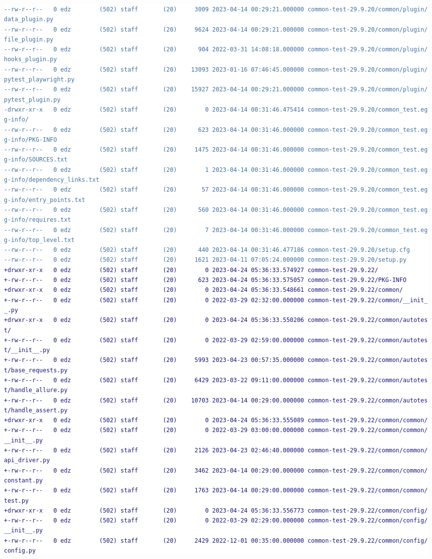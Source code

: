 ```diff
--rw-r--r--   0 edz        (502) staff       (20)     3009 2023-04-14 00:29:21.000000 common-test-29.9.20/common/plugin/data_plugin.py
--rw-r--r--   0 edz        (502) staff       (20)     9624 2023-04-14 00:29:21.000000 common-test-29.9.20/common/plugin/file_plugin.py
--rw-r--r--   0 edz        (502) staff       (20)      904 2022-03-31 14:08:18.000000 common-test-29.9.20/common/plugin/hooks_plugin.py
--rw-r--r--   0 edz        (502) staff       (20)    13093 2023-01-16 07:46:45.000000 common-test-29.9.20/common/plugin/pytest_playwright.py
--rw-r--r--   0 edz        (502) staff       (20)    15927 2023-04-14 00:29:21.000000 common-test-29.9.20/common/plugin/pytest_plugin.py
-drwxr-xr-x   0 edz        (502) staff       (20)        0 2023-04-14 00:31:46.475414 common-test-29.9.20/common_test.egg-info/
--rw-r--r--   0 edz        (502) staff       (20)      623 2023-04-14 00:31:46.000000 common-test-29.9.20/common_test.egg-info/PKG-INFO
--rw-r--r--   0 edz        (502) staff       (20)     1475 2023-04-14 00:31:46.000000 common-test-29.9.20/common_test.egg-info/SOURCES.txt
--rw-r--r--   0 edz        (502) staff       (20)        1 2023-04-14 00:31:46.000000 common-test-29.9.20/common_test.egg-info/dependency_links.txt
--rw-r--r--   0 edz        (502) staff       (20)       57 2023-04-14 00:31:46.000000 common-test-29.9.20/common_test.egg-info/entry_points.txt
--rw-r--r--   0 edz        (502) staff       (20)      560 2023-04-14 00:31:46.000000 common-test-29.9.20/common_test.egg-info/requires.txt
--rw-r--r--   0 edz        (502) staff       (20)        7 2023-04-14 00:31:46.000000 common-test-29.9.20/common_test.egg-info/top_level.txt
--rw-r--r--   0 edz        (502) staff       (20)      440 2023-04-14 00:31:46.477186 common-test-29.9.20/setup.cfg
--rw-r--r--   0 edz        (502) staff       (20)     1621 2023-04-11 07:05:24.000000 common-test-29.9.20/setup.py
+drwxr-xr-x   0 edz        (502) staff       (20)        0 2023-04-24 05:36:33.574927 common-test-29.9.22/
+-rw-r--r--   0 edz        (502) staff       (20)      623 2023-04-24 05:36:33.575057 common-test-29.9.22/PKG-INFO
+drwxr-xr-x   0 edz        (502) staff       (20)        0 2023-04-24 05:36:33.548661 common-test-29.9.22/common/
+-rw-r--r--   0 edz        (502) staff       (20)        0 2022-03-29 02:32:00.000000 common-test-29.9.22/common/__init__.py
+drwxr-xr-x   0 edz        (502) staff       (20)        0 2023-04-24 05:36:33.550206 common-test-29.9.22/common/autotest/
+-rw-r--r--   0 edz        (502) staff       (20)        0 2022-03-29 02:59:00.000000 common-test-29.9.22/common/autotest/__init__.py
+-rw-r--r--   0 edz        (502) staff       (20)     5993 2023-04-23 00:57:35.000000 common-test-29.9.22/common/autotest/base_requests.py
+-rw-r--r--   0 edz        (502) staff       (20)     6429 2023-03-22 09:11:00.000000 common-test-29.9.22/common/autotest/handle_allure.py
+-rw-r--r--   0 edz        (502) staff       (20)    10703 2023-04-14 00:29:00.000000 common-test-29.9.22/common/autotest/handle_assert.py
+drwxr-xr-x   0 edz        (502) staff       (20)        0 2023-04-24 05:36:33.555089 common-test-29.9.22/common/common/
+-rw-r--r--   0 edz        (502) staff       (20)        0 2022-03-29 03:00:00.000000 common-test-29.9.22/common/common/__init__.py
+-rw-r--r--   0 edz        (502) staff       (20)     2126 2023-04-23 02:46:40.000000 common-test-29.9.22/common/common/api_driver.py
+-rw-r--r--   0 edz        (502) staff       (20)     3462 2023-04-14 00:29:00.000000 common-test-29.9.22/common/common/constant.py
+-rw-r--r--   0 edz        (502) staff       (20)     1763 2023-04-14 00:29:00.000000 common-test-29.9.22/common/common/test.py
+drwxr-xr-x   0 edz        (502) staff       (20)        0 2023-04-24 05:36:33.556773 common-test-29.9.22/common/config/
+-rw-r--r--   0 edz        (502) staff       (20)        0 2022-03-29 02:29:00.000000 common-test-29.9.22/common/config/__init__.py
+-rw-r--r--   0 edz        (502) staff       (20)     2429 2022-12-01 00:35:00.000000 common-test-29.9.22/common/config/config.py
```
